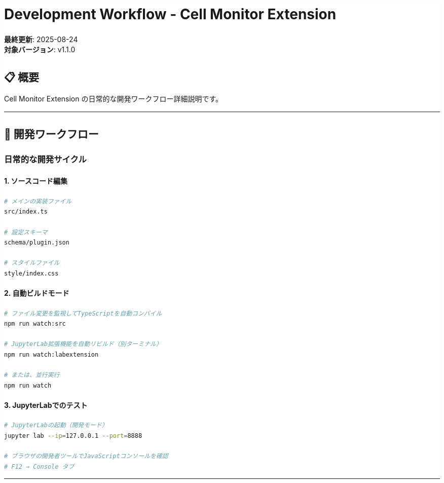 # Development Workflow - Cell Monitor Extension

**最終更新**: 2025-08-24  
**対象バージョン**: v1.1.0

## 📋 概要

Cell Monitor Extension の日常的な開発ワークフロー詳細説明です。

---

## 🔧 開発ワークフロー

### 日常的な開発サイクル

#### 1. ソースコード編集

```bash
# メインの実装ファイル
src/index.ts

# 設定スキーマ
schema/plugin.json

# スタイルファイル
style/index.css
```

#### 2. 自動ビルドモード

```bash
# ファイル変更を監視してTypeScriptを自動コンパイル
npm run watch:src

# JupyterLab拡張機能を自動リビルド（別ターミナル）
npm run watch:labextension

# または、並行実行
npm run watch
```

#### 3. JupyterLabでのテスト

```bash
# JupyterLabの起動（開発モード）
jupyter lab --ip=127.0.0.1 --port=8888

# ブラウザの開発者ツールでJavaScriptコンソールを確認
# F12 → Console タブ
```

---

